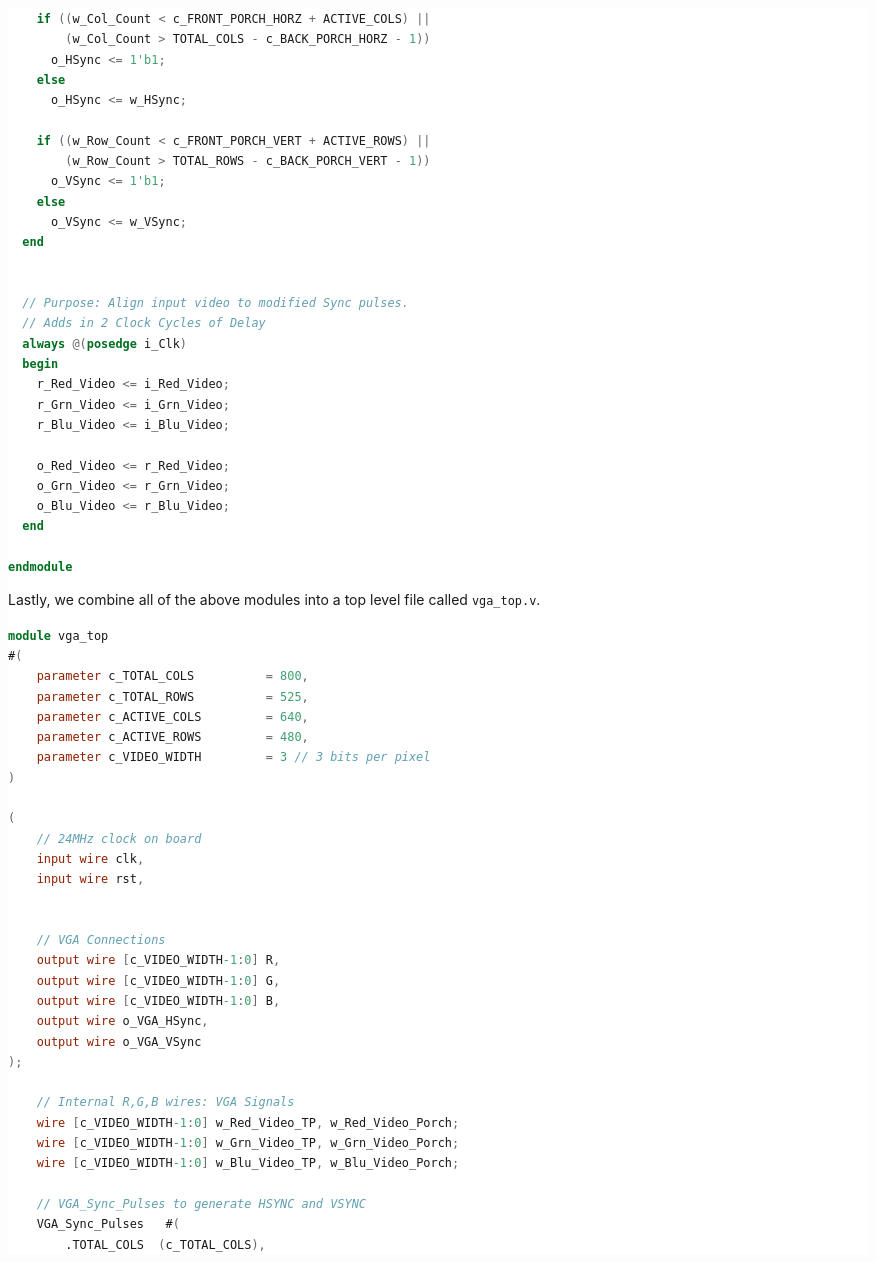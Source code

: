 ```verilog
    if ((w_Col_Count < c_FRONT_PORCH_HORZ + ACTIVE_COLS) || 
        (w_Col_Count > TOTAL_COLS - c_BACK_PORCH_HORZ - 1))
      o_HSync <= 1'b1;
    else
      o_HSync <= w_HSync;
    
    if ((w_Row_Count < c_FRONT_PORCH_VERT + ACTIVE_ROWS) ||
        (w_Row_Count > TOTAL_ROWS - c_BACK_PORCH_VERT - 1))
      o_VSync <= 1'b1;
    else
      o_VSync <= w_VSync;
  end

  
  // Purpose: Align input video to modified Sync pulses.
  // Adds in 2 Clock Cycles of Delay
  always @(posedge i_Clk)
  begin
    r_Red_Video <= i_Red_Video;
    r_Grn_Video <= i_Grn_Video;
    r_Blu_Video <= i_Blu_Video;

    o_Red_Video <= r_Red_Video;
    o_Grn_Video <= r_Grn_Video;
    o_Blu_Video <= r_Blu_Video;
  end
  
endmodule
```

Lastly, we combine all of the above modules into a top level file called `vga_top.v`.

```verilog
module vga_top
#(
	parameter c_TOTAL_COLS 			= 800,
	parameter c_TOTAL_ROWS    		= 525,
	parameter c_ACTIVE_COLS			= 640,
	parameter c_ACTIVE_ROWS 		= 480,
	parameter c_VIDEO_WIDTH 		= 3 // 3 bits per pixel
)

( 
	// 24MHz clock on board
	input wire clk,
	input wire rst,
	
	
	// VGA Connections
	output wire [c_VIDEO_WIDTH-1:0] R,
	output wire [c_VIDEO_WIDTH-1:0] G,
	output wire [c_VIDEO_WIDTH-1:0] B,
	output wire o_VGA_HSync,
	output wire o_VGA_VSync
);

	// Internal R,G,B wires: VGA Signals
	wire [c_VIDEO_WIDTH-1:0] w_Red_Video_TP, w_Red_Video_Porch;
	wire [c_VIDEO_WIDTH-1:0] w_Grn_Video_TP, w_Grn_Video_Porch;
	wire [c_VIDEO_WIDTH-1:0] w_Blu_Video_TP, w_Blu_Video_Porch;
	
	// VGA_Sync_Pulses to generate HSYNC and VSYNC
	VGA_Sync_Pulses   #(  
		.TOTAL_COLS  (c_TOTAL_COLS), 
```